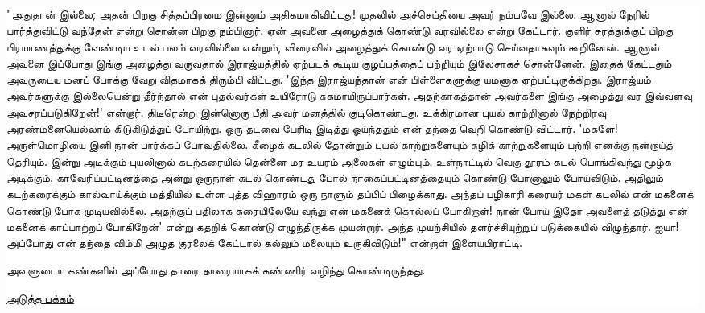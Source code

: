 "அதுதான் இல்லை; அதன் பிறகு சித்தப்பிரமை இன்னும் அதிகமாகிவிட்டது! முதலில் அச்செய்தியை அவர் நம்பவே இல்லை. ஆனால் நேரில் பார்த்துவிட்டு வந்தேன் என்று சொன்ன பிறகு நம்பினார். ஏன் அவனை அழைத்துக் கொண்டு வரவில்லை என்று கேட்டார். குளிர் சுரத்துக்குப் பிறகு பிரயாணத்துக்கு வேண்டிய உடல் பலம் வரவில்லை என்றும், விரைவில் அழைத்துக் கொண்டு வர ஏற்பாடு செய்வதாகவும் கூறினேன். ஆனால் அவனை இப்போது இங்கு அழைத்து வருவதால் இராஜ்யத்தில் ஏற்படக் கூடிய குழப்பத்தைப் பற்றியும் இலேசாகச் சொன்னேன். இதைக் கேட்டதும் அவருடைய மனப் போக்கு வேறு விதமாகத் திரும்பி விட்டது. 'இந்த இராஜ்யந்தான் என் பிள்ளைகளுக்கு யமனாக ஏற்பட்டிருக்கிறது. இராஜ்யம் அவர்களுக்கு இல்லையென்று தீர்ந்தால் என் புதல்வர்கள் உயிரோடு சுகமாயிருப்பார்கள். அதற்காகத்தான் அவர்களை இங்கு அழைத்து வர இவ்வளவு அவசரப்படுகிறேன்!' என்றார். திடீரென்று இன்னொரு பீதி அவர் மனத்தில் குடிகொண்டது. உக்கிரமான புயல் காற்றினால் நேற்றிரவு அரண்மனையெல்லாம் கிடுகிடுத்துப் போயிற்று. ஒரு தடவை பேரிடி இடித்து ஓய்ந்ததும் என் தந்தை வெறி கொண்டு விட்டார். 'மகளே! அருள்மொழியை இனி நான் பார்க்கப் போவதில்லை. கீழைக் கடலில் தோன்றும் புயல் காற்றுகளையும் சுழிக் காற்றுகளையும் பற்றி எனக்கு நன்றாய்த் தெரியும். இன்று அடிக்கும் புயலினால் கடற்கரையில் தென்னை மர உயரம் அலைகள் எழும்பும். உள்நாட்டில் வெகு தூரம் கடல் பொங்கிவந்து மூழ்க அடிக்கும். காவேரிப்பட்டினத்தை அன்று ஒருநாள் கடல் கொண்டது போல் நாகைப்பட்டினத்தையும் கொண்டு போனாலும் போய்விடும். அதிலும் கடற்கரைக்கும் கால்வாய்க்கும் மத்தியில் உள்ள புத்த விஹாரம் ஒரு நாளும் தப்பிப் பிழைக்காது. அந்தப் பழிகாரி கரையர் மகள் கடலில் என் மகனைக் கொண்டு போக முடியவில்லை. அதற்குப் பதிலாக கரையிலேயே வந்து என் மகனைக் கொல்லப் போகிறாள்! நான் போய் இதோ அவளைத் தடுத்து என் மகனைக் காப்பாற்றப் போகிறேன்' என்று கதறிக் கொண்டு எழுந்திருக்க முயன்றார். அந்த முயற்சியில் தளர்ச்சியுற்றுப் படுக்கையில் விழுந்தார். ஐயா! அப்போது என் தந்தை விம்மி அழுத குரலைக் கேட்டால் கல்லும் மலையும் உருகிவிடும்!" என்றாள் இளையபிராட்டி.

அவளுடைய கண்களில் அப்போது தாரை தாரையாகக் கண்ணிர் வழிந்து கொண்டிருந்தது.

[அடுத்த பக்கம்](ponniyin_selvan_191)